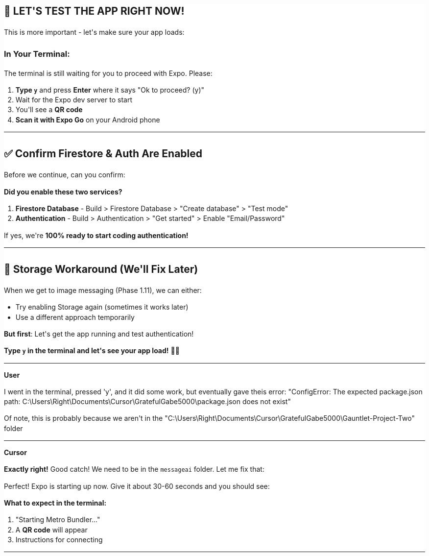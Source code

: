 
## 📱 LET'S TEST THE APP RIGHT NOW!

This is more important - let's make sure your app loads:

### In Your Terminal:
The terminal is still waiting for you to proceed with Expo. Please:

1. **Type `y`** and press **Enter** where it says "Ok to proceed? (y)"
2. Wait for the Expo dev server to start
3. You'll see a **QR code**
4. **Scan it with Expo Go** on your Android phone

---

## ✅ Confirm Firestore & Auth Are Enabled

Before we continue, can you confirm:

**Did you enable these two services?**
1. **Firestore Database** - Build > Firestore Database > "Create database" > "Test mode"
2. **Authentication** - Build > Authentication > "Get started" > Enable "Email/Password"

If yes, we're **100% ready to start coding authentication!**

---

## 🔧 Storage Workaround (We'll Fix Later)

When we get to image messaging (Phase 1.11), we can either:
- Try enabling Storage again (sometimes it works later)
- Use a different approach temporarily

**But first**: Let's get the app running and test authentication!

**Type `y` in the terminal and let's see your app load!** 📱🚀

---

**User**

I went in the terminal, pressed 'y', and it did some work, but eventually gave theis error: "ConfigError: The expected package.json path: C:\Users\Right\Documents\Cursor\GratefulGabe5000\package.json does not exist"

Of note, this is probably because we aren't in the "C:\Users\Right\Documents\Cursor\GratefulGabe5000\Gauntlet-Project-Two" folder

---

**Cursor**

**Exactly right!** Good catch! We need to be in the `messageai` folder. Let me fix that:

Perfect! Expo is starting up now. Give it about 30-60 seconds and you should see:

**What to expect in the terminal:**
1. "Starting Metro Bundler..."
2. A **QR code** will appear
3. Instructions for connecting

---
